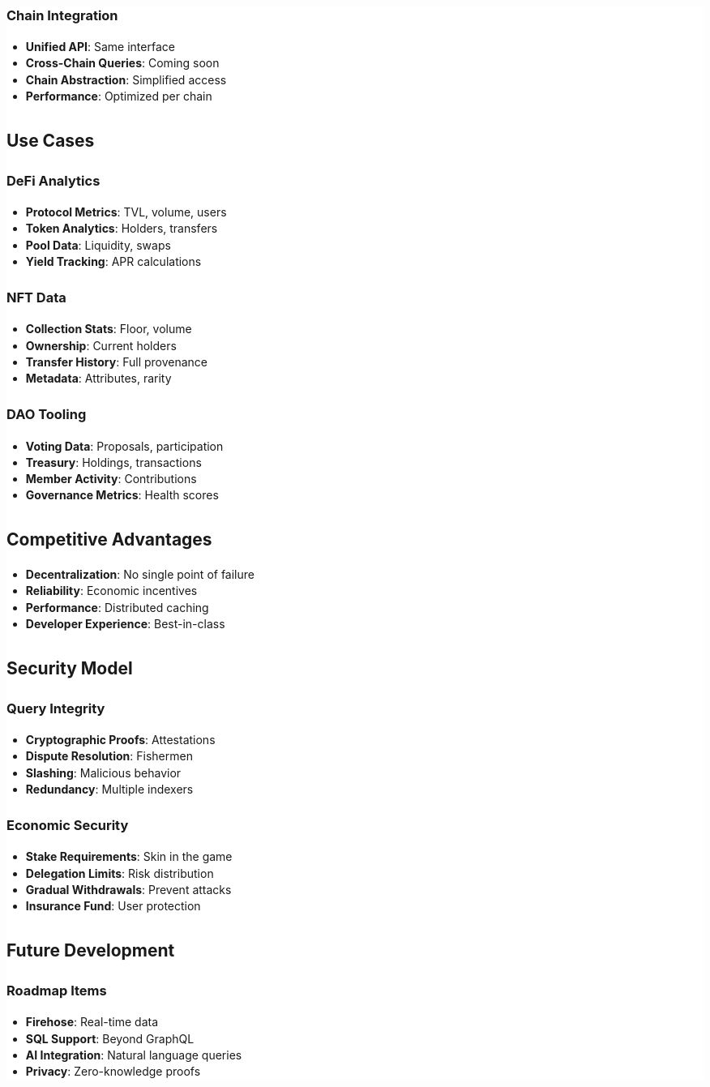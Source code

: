 ### Chain Integration
- **Unified API**: Same interface
- **Cross-Chain Queries**: Coming soon
- **Chain Abstraction**: Simplified access
- **Performance**: Optimized per chain

## Use Cases
### DeFi Analytics
- **Protocol Metrics**: TVL, volume, users
- **Token Analytics**: Holders, transfers
- **Pool Data**: Liquidity, swaps
- **Yield Tracking**: APR calculations

### NFT Data
- **Collection Stats**: Floor, volume
- **Ownership**: Current holders
- **Transfer History**: Full provenance
- **Metadata**: Attributes, rarity

### DAO Tooling
- **Voting Data**: Proposals, participation
- **Treasury**: Holdings, transactions
- **Member Activity**: Contributions
- **Governance Metrics**: Health scores

## Competitive Advantages
- **Decentralization**: No single point of failure
- **Reliability**: Economic incentives
- **Performance**: Distributed caching
- **Developer Experience**: Best-in-class

## Security Model
### Query Integrity
- **Cryptographic Proofs**: Attestations
- **Dispute Resolution**: Fishermen
- **Slashing**: Malicious behavior
- **Redundancy**: Multiple indexers

### Economic Security
- **Stake Requirements**: Skin in the game
- **Delegation Limits**: Risk distribution
- **Gradual Withdrawals**: Prevent attacks
- **Insurance Fund**: User protection

## Future Development
### Roadmap Items
- **Firehose**: Real-time data
- **SQL Support**: Beyond GraphQL
- **AI Integration**: Natural language queries
- **Privacy**: Zero-knowledge proofs
